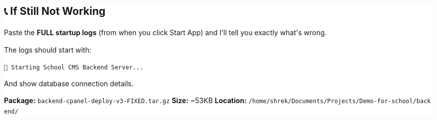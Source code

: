 
## 📞 If Still Not Working

Paste the **FULL startup logs** (from when you click Start App) and I'll tell you exactly what's wrong.

The logs should start with:
```
🚀 Starting School CMS Backend Server...
```

And show database connection details.

**Package:** `backend-cpanel-deploy-v3-FIXED.tar.gz`
**Size:** ~53KB
**Location:** `/home/shrek/Documents/Projects/Demo-for-school/backend/`
